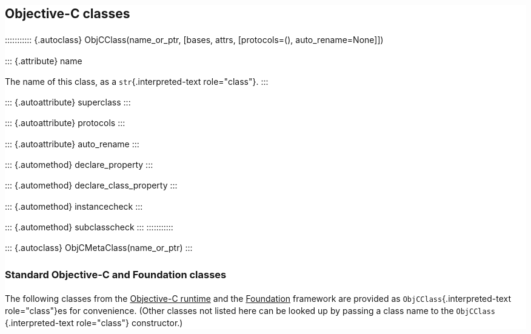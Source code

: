 ## Objective-C classes

::::::::::: {.autoclass}
ObjCClass(name_or_ptr, [bases, attrs, [protocols=(),
auto_rename=None]])

::: {.attribute}
name

The name of this class, as a `str`{.interpreted-text role="class"}.
:::

::: {.autoattribute}
superclass
:::

::: {.autoattribute}
protocols
:::

::: {.autoattribute}
auto_rename
:::

::: {.automethod}
declare_property
:::

::: {.automethod}
declare_class_property
:::

::: {.automethod}
 instancecheck
:::

::: {.automethod}
 subclasscheck
:::
:::::::::::

::: {.autoclass}
ObjCMetaClass(name_or_ptr)
:::

### Standard Objective-C and Foundation classes

The following classes from the [Objective-C
runtime](https://developer.apple.com/documentation/objectivec?language=objc)
and the
[Foundation](https://developer.apple.com/documentation/foundation?language=objc)
framework are provided as `ObjCClass`{.interpreted-text role="class"}es
for convenience. (Other classes not listed here can be looked up by
passing a class name to the `ObjCClass`{.interpreted-text role="class"}
constructor.)
